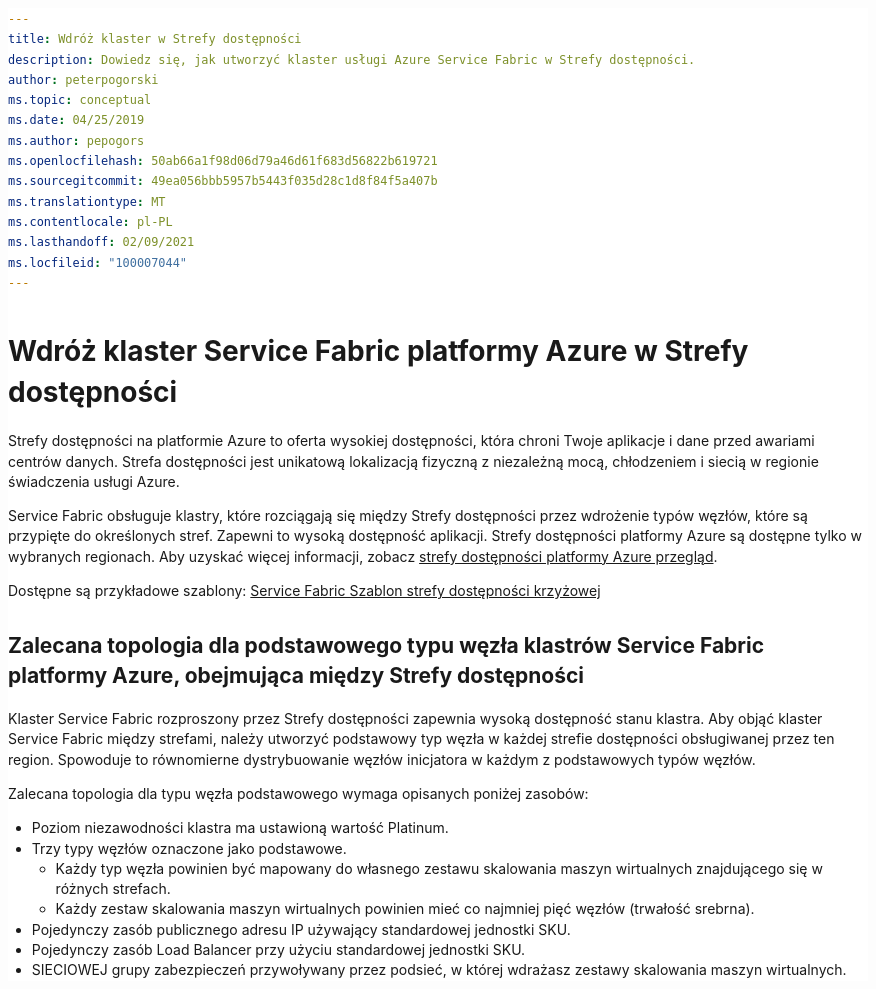 ```yaml
---
title: Wdróż klaster w Strefy dostępności
description: Dowiedz się, jak utworzyć klaster usługi Azure Service Fabric w Strefy dostępności.
author: peterpogorski
ms.topic: conceptual
ms.date: 04/25/2019
ms.author: pepogors
ms.openlocfilehash: 50ab66a1f98d06d79a46d61f683d56822b619721
ms.sourcegitcommit: 49ea056bbb5957b5443f035d28c1d8f84f5a407b
ms.translationtype: MT
ms.contentlocale: pl-PL
ms.lasthandoff: 02/09/2021
ms.locfileid: "100007044"
---
```

# <a name="deploy-an-azure-service-fabric-cluster-across-availability-zones"></a>Wdróż klaster Service Fabric platformy Azure w Strefy dostępności
Strefy dostępności na platformie Azure to oferta wysokiej dostępności, która chroni Twoje aplikacje i dane przed awariami centrów danych. Strefa dostępności jest unikatową lokalizacją fizyczną z niezależną mocą, chłodzeniem i siecią w regionie świadczenia usługi Azure.

Service Fabric obsługuje klastry, które rozciągają się między Strefy dostępności przez wdrożenie typów węzłów, które są przypięte do określonych stref. Zapewni to wysoką dostępność aplikacji. Strefy dostępności platformy Azure są dostępne tylko w wybranych regionach. Aby uzyskać więcej informacji, zobacz [strefy dostępności platformy Azure przegląd](../availability-zones/az-overview.md).

Dostępne są przykładowe szablony: [Service Fabric Szablon strefy dostępności krzyżowej](https://github.com/Azure-Samples/service-fabric-cluster-templates)

## <a name="recommended-topology-for-primary-node-type-of-azure-service-fabric-clusters-spanning-across-availability-zones"></a>Zalecana topologia dla podstawowego typu węzła klastrów Service Fabric platformy Azure, obejmująca między Strefy dostępności
Klaster Service Fabric rozproszony przez Strefy dostępności zapewnia wysoką dostępność stanu klastra. Aby objąć klaster Service Fabric między strefami, należy utworzyć podstawowy typ węzła w każdej strefie dostępności obsługiwanej przez ten region. Spowoduje to równomierne dystrybuowanie węzłów inicjatora w każdym z podstawowych typów węzłów.

Zalecana topologia dla typu węzła podstawowego wymaga opisanych poniżej zasobów:

* Poziom niezawodności klastra ma ustawioną wartość Platinum.
* Trzy typy węzłów oznaczone jako podstawowe.
    * Każdy typ węzła powinien być mapowany do własnego zestawu skalowania maszyn wirtualnych znajdującego się w różnych strefach.
    * Każdy zestaw skalowania maszyn wirtualnych powinien mieć co najmniej pięć węzłów (trwałość srebrna).
* Pojedynczy zasób publicznego adresu IP używający standardowej jednostki SKU.
* Pojedynczy zasób Load Balancer przy użyciu standardowej jednostki SKU.
* SIECIOWEJ grupy zabezpieczeń przywoływany przez podsieć, w której wdrażasz zestawy skalowania maszyn wirtualnych.
